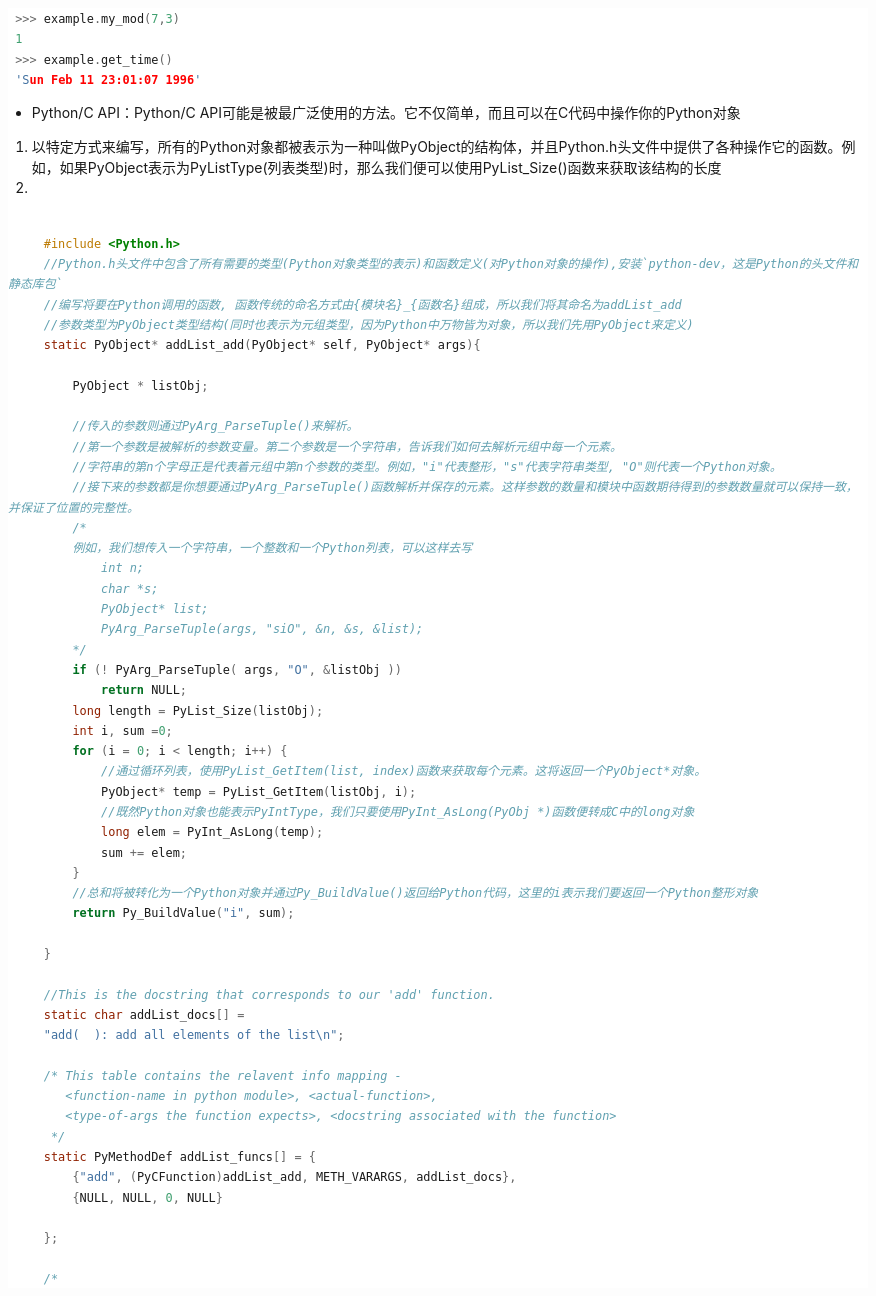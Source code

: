    ```c
    >>> example.my_mod(7,3)
    1
    >>> example.get_time()
    'Sun Feb 11 23:01:07 1996'

```

   - Python/C API：Python/C API可能是被最广泛使用的方法。它不仅简单，而且可以在C代码中操作你的Python对象
   1) 以特定方式来编写，所有的Python对象都被表示为一种叫做PyObject的结构体，并且Python.h头文件中提供了各种操作它的函数。例如，如果PyObject表示为PyListType(列表类型)时，那么我们便可以使用PyList_Size()函数来获取该结构的长度
   2)

   ```c  python

        #include <Python.h>
        //Python.h头文件中包含了所有需要的类型(Python对象类型的表示)和函数定义(对Python对象的操作),安装`python-dev，这是Python的头文件和静态库包`
        //编写将要在Python调用的函数, 函数传统的命名方式由{模块名}_{函数名}组成，所以我们将其命名为addList_add
        //参数类型为PyObject类型结构(同时也表示为元组类型，因为Python中万物皆为对象，所以我们先用PyObject来定义)
        static PyObject* addList_add(PyObject* self, PyObject* args){

            PyObject * listObj;

            //传入的参数则通过PyArg_ParseTuple()来解析。
            //第一个参数是被解析的参数变量。第二个参数是一个字符串，告诉我们如何去解析元组中每一个元素。
            //字符串的第n个字母正是代表着元组中第n个参数的类型。例如，"i"代表整形，"s"代表字符串类型, "O"则代表一个Python对象。
            //接下来的参数都是你想要通过PyArg_ParseTuple()函数解析并保存的元素。这样参数的数量和模块中函数期待得到的参数数量就可以保持一致，并保证了位置的完整性。
            /*
            例如，我们想传入一个字符串，一个整数和一个Python列表，可以这样去写
                int n;
                char *s;
                PyObject* list;
                PyArg_ParseTuple(args, "siO", &n, &s, &list);
            */
            if (! PyArg_ParseTuple( args, "O", &listObj ))
                return NULL;
            long length = PyList_Size(listObj);
            int i, sum =0;
            for (i = 0; i < length; i++) {
                //通过循环列表，使用PyList_GetItem(list, index)函数来获取每个元素。这将返回一个PyObject*对象。
                PyObject* temp = PyList_GetItem(listObj, i);
                //既然Python对象也能表示PyIntType，我们只要使用PyInt_AsLong(PyObj *)函数便转成C中的long对象
                long elem = PyInt_AsLong(temp);
                sum += elem;
            }
            //总和将被转化为一个Python对象并通过Py_BuildValue()返回给Python代码，这里的i表示我们要返回一个Python整形对象
            return Py_BuildValue("i", sum);

        }

        //This is the docstring that corresponds to our 'add' function.
        static char addList_docs[] =
        "add(  ): add all elements of the list\n";

        /* This table contains the relavent info mapping -
           <function-name in python module>, <actual-function>,
           <type-of-args the function expects>, <docstring associated with the function>
         */
        static PyMethodDef addList_funcs[] = {
            {"add", (PyCFunction)addList_add, METH_VARARGS, addList_docs},
            {NULL, NULL, 0, NULL}

        };

        /*
   ```